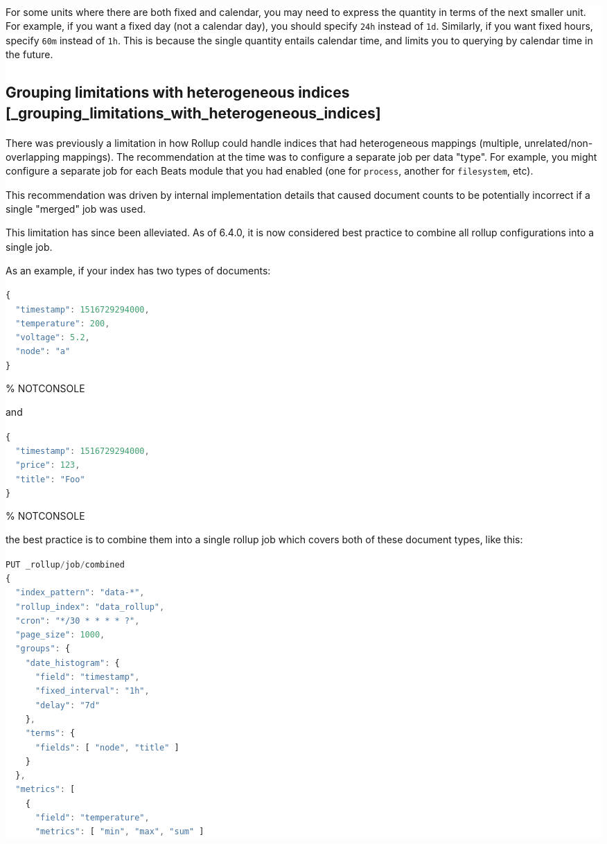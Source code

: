For some units where there are both fixed and calendar, you may need to express the quantity in terms of the next smaller unit. For example, if you want a fixed day (not a calendar day), you should specify `24h` instead of `1d`. Similarly, if you want fixed hours, specify `60m` instead of `1h`. This is because the single quantity entails calendar time, and limits you to querying by calendar time in the future.


## Grouping limitations with heterogeneous indices [_grouping_limitations_with_heterogeneous_indices]

There was previously a limitation in how Rollup could handle indices that had heterogeneous mappings (multiple, unrelated/non-overlapping mappings). The recommendation at the time was to configure a separate job per data "type". For example, you might configure a separate job for each Beats module that you had enabled (one for `process`, another for `filesystem`, etc).

This recommendation was driven by internal implementation details that caused document counts to be potentially incorrect if a single "merged" job was used.

This limitation has since been alleviated. As of 6.4.0, it is now considered best practice to combine all rollup configurations into a single job.

As an example, if your index has two types of documents:

```js
{
  "timestamp": 1516729294000,
  "temperature": 200,
  "voltage": 5.2,
  "node": "a"
}
```
%  NOTCONSOLE

and

```js
{
  "timestamp": 1516729294000,
  "price": 123,
  "title": "Foo"
}
```
%  NOTCONSOLE

the best practice is to combine them into a single rollup job which covers both of these document types, like this:

```js
PUT _rollup/job/combined
{
  "index_pattern": "data-*",
  "rollup_index": "data_rollup",
  "cron": "*/30 * * * * ?",
  "page_size": 1000,
  "groups": {
    "date_histogram": {
      "field": "timestamp",
      "fixed_interval": "1h",
      "delay": "7d"
    },
    "terms": {
      "fields": [ "node", "title" ]
    }
  },
  "metrics": [
    {
      "field": "temperature",
      "metrics": [ "min", "max", "sum" ]
```